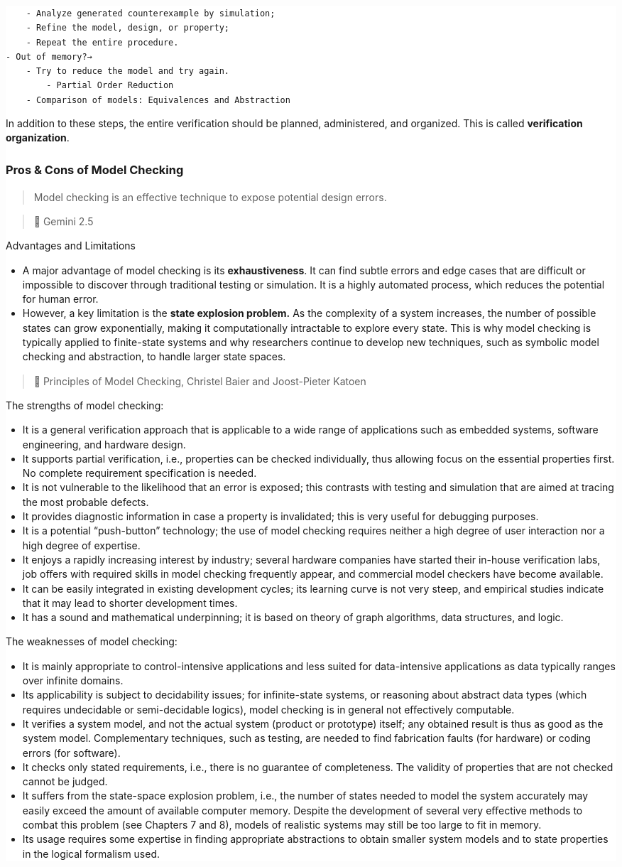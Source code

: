 		- Analyze generated counterexample by simulation;
		- Refine the model, design, or property;
		- Repeat the entire procedure.
	- Out of memory?→
		- Try to reduce the model and try again.
			- Partial Order Reduction
		- Comparison of models: Equivalences and Abstraction

In addition to these steps, the entire verification should be planned, administered, and organized. This is called **verification organization**. 


### Pros & Cons of Model Checking
> Model checking is an effective technique to expose potential design errors.

> 🤖 Gemini 2.5

Advantages and Limitations
- A major advantage of model checking is its **exhaustiveness**. It can find subtle errors and edge cases that are difficult or impossible to discover through traditional testing or simulation. It is a highly automated process, which reduces the potential for human error.
- However, a key limitation is the **state explosion problem.** As the complexity of a system increases, the number of possible states can grow exponentially, making it computationally intractable to explore every state. This is why model checking is typically applied to finite-state systems and why researchers continue to develop new techniques, such as symbolic model checking and abstraction, to handle larger state spaces.

> 📖 Principles of Model Checking, Christel Baier and Joost-Pieter Katoen

The strengths of model checking:
- It is a general verification approach that is applicable to a wide range of applications such as embedded systems, software engineering, and hardware design.
- It supports partial verification, i.e., properties can be checked individually, thus allowing focus on the essential properties first. No complete requirement specification is needed.
- It is not vulnerable to the likelihood that an error is exposed; this contrasts with testing and simulation that are aimed at tracing the most probable defects.
- It provides diagnostic information in case a property is invalidated; this is very useful for debugging purposes.
- It is a potential “push-button” technology; the use of model checking requires neither a high degree of user interaction nor a high degree of expertise.
- It enjoys a rapidly increasing interest by industry; several hardware companies have started their in-house verification labs, job oﬀers with required skills in model checking frequently appear, and commercial model checkers have become available.
- It can be easily integrated in existing development cycles; its learning curve is not very steep, and empirical studies indicate that it may lead to shorter development times.
- It has a sound and mathematical underpinning; it is based on theory of graph algorithms, data structures, and logic.

The weaknesses of model checking:
- It is mainly appropriate to control-intensive applications and less suited for data-intensive applications as data typically ranges over infinite domains.
- Its applicability is subject to decidability issues; for infinite-state systems, or reasoning about abstract data types (which requires undecidable or semi-decidable logics), model checking is in general not eﬀectively computable.
- It verifies a system model, and not the actual system (product or prototype) itself; any obtained result is thus as good as the system model. Complementary techniques, such as testing, are needed to find fabrication faults (for hardware) or coding errors (for software).
- It checks only stated requirements, i.e., there is no guarantee of completeness. The validity of properties that are not checked cannot be judged.
- It suﬀers from the state-space explosion problem, i.e., the number of states needed to model the system accurately may easily exceed the amount of available computer memory. Despite the development of several very eﬀective methods to combat this problem (see Chapters 7 and 8), models of realistic systems may still be too large to fit in memory.
- Its usage requires some expertise in finding appropriate abstractions to obtain smaller system models and to state properties in the logical formalism used.